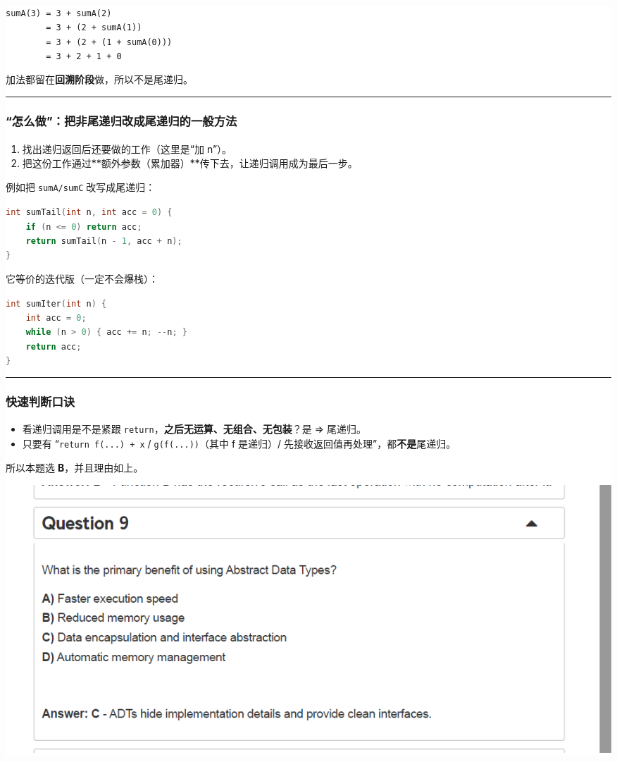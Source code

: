 ```
sumA(3) = 3 + sumA(2)
        = 3 + (2 + sumA(1))
        = 3 + (2 + (1 + sumA(0)))
        = 3 + 2 + 1 + 0
```

加法都留在**回溯阶段**做，所以不是尾递归。

------

### “怎么做”：把非尾递归改成尾递归的一般方法

1. 找出递归返回后还要做的工作（这里是“加 n”）。
2. 把这份工作通过**额外参数（累加器）**传下去，让递归调用成为最后一步。

例如把 `sumA/sumC` 改写成尾递归：

```c
int sumTail(int n, int acc = 0) {
    if (n <= 0) return acc;
    return sumTail(n - 1, acc + n);
}
```

它等价的迭代版（一定不会爆栈）：

```c
int sumIter(int n) {
    int acc = 0;
    while (n > 0) { acc += n; --n; }
    return acc;
}
```

------

### 快速判断口诀

- 看递归调用是不是紧跟 `return`，**之后无运算、无组合、无包装**？是 ⇒ 尾递归。
- 只要有 “`return f(...) + x` / `g(f(...))`（其中 f 是递归）/ 先接收返回值再处理”，都**不是**尾递归。

所以本题选 **B**，并且理由如上。





![image-20250913225637311](readme.assets/image-20250913225637311.png)
